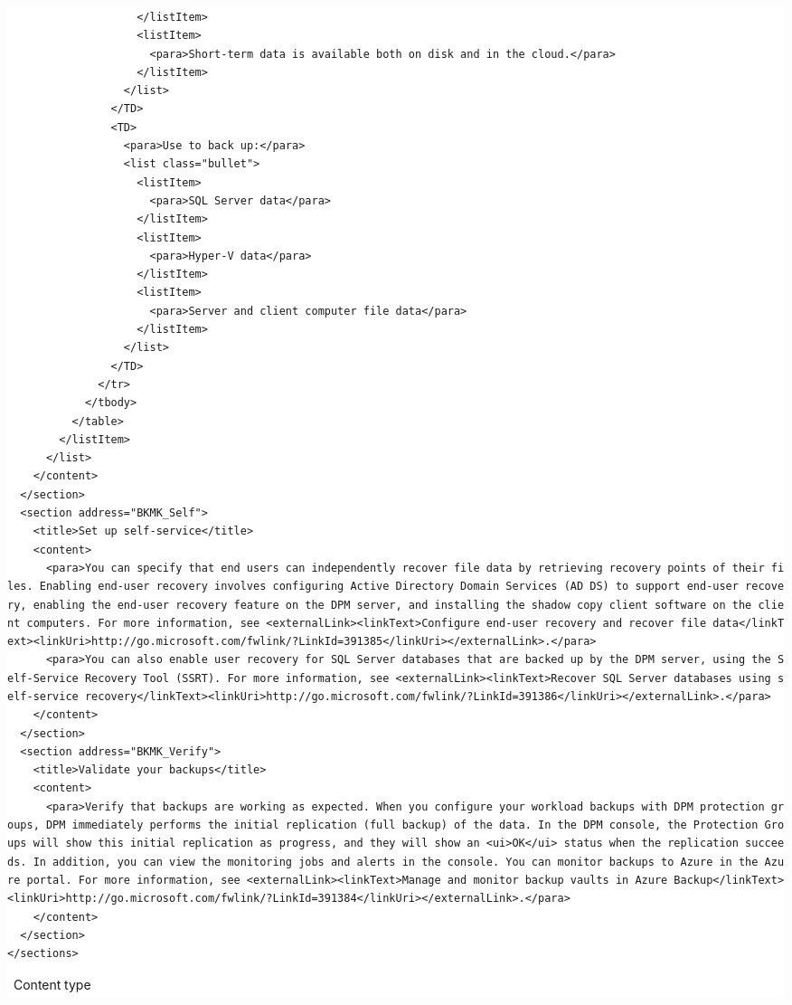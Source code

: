                         </listItem>
                        <listItem>
                          <para>Short-term data is available both on disk and in the cloud.</para>
                        </listItem>
                      </list>
                    </TD>
                    <TD>
                      <para>Use to back up:</para>
                      <list class="bullet">
                        <listItem>
                          <para>SQL Server data</para>
                        </listItem>
                        <listItem>
                          <para>Hyper-V data</para>
                        </listItem>
                        <listItem>
                          <para>Server and client computer file data</para>
                        </listItem>
                      </list>
                    </TD>
                  </tr>
                </tbody>
              </table>
            </listItem>
          </list>
        </content>
      </section>
      <section address="BKMK_Self">
        <title>Set up self-service</title>
        <content>
          <para>You can specify that end users can independently recover file data by retrieving recovery points of their files. Enabling end-user recovery involves configuring Active Directory Domain Services (AD DS) to support end-user recovery, enabling the end-user recovery feature on the DPM server, and installing the shadow copy client software on the client computers. For more information, see <externalLink><linkText>Configure end-user recovery and recover file data</linkText><linkUri>http://go.microsoft.com/fwlink/?LinkId=391385</linkUri></externalLink>.</para>
          <para>You can also enable user recovery for SQL Server databases that are backed up by the DPM server, using the Self-Service Recovery Tool (SSRT). For more information, see <externalLink><linkText>Recover SQL Server databases using self-service recovery</linkText><linkUri>http://go.microsoft.com/fwlink/?LinkId=391386</linkUri></externalLink>.</para>
        </content>
      </section>
      <section address="BKMK_Verify">
        <title>Validate your backups</title>
        <content>
          <para>Verify that backups are working as expected. When you configure your workload backups with DPM protection groups, DPM immediately performs the initial replication (full backup) of the data. In the DPM console, the Protection Groups will show this initial replication as progress, and they will show an <ui>OK</ui> status when the replication succeeds. In addition, you can view the monitoring jobs and alerts in the console. You can monitor backups to Azure in the Azure portal. For more information, see <externalLink><linkText>Manage and monitor backup vaults in Azure Backup</linkText><linkUri>http://go.microsoft.com/fwlink/?LinkId=391384</linkUri></externalLink>.</para>
        </content>
      </section>
    </sections>
  </section>
  <section>
    <title>See also</title>
    <content>
      <table xmlns:caps="http://schemas.microsoft.com/build/caps/2013/11">
        <thead>
          <tr>
            <TD>
              <para>Content type</para>